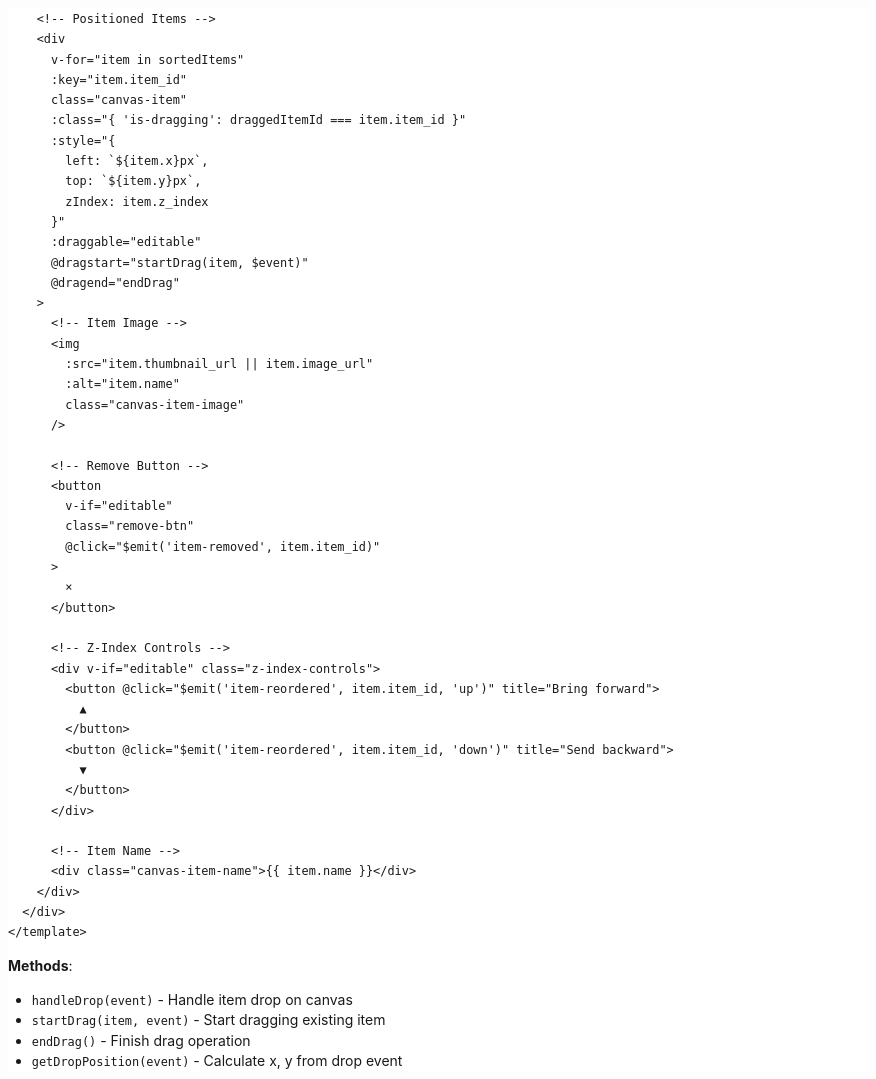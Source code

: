 ```vue
    <!-- Positioned Items -->
    <div
      v-for="item in sortedItems"
      :key="item.item_id"
      class="canvas-item"
      :class="{ 'is-dragging': draggedItemId === item.item_id }"
      :style="{
        left: `${item.x}px`,
        top: `${item.y}px`,
        zIndex: item.z_index
      }"
      :draggable="editable"
      @dragstart="startDrag(item, $event)"
      @dragend="endDrag"
    >
      <!-- Item Image -->
      <img
        :src="item.thumbnail_url || item.image_url"
        :alt="item.name"
        class="canvas-item-image"
      />

      <!-- Remove Button -->
      <button
        v-if="editable"
        class="remove-btn"
        @click="$emit('item-removed', item.item_id)"
      >
        ×
      </button>

      <!-- Z-Index Controls -->
      <div v-if="editable" class="z-index-controls">
        <button @click="$emit('item-reordered', item.item_id, 'up')" title="Bring forward">
          ▲
        </button>
        <button @click="$emit('item-reordered', item.item_id, 'down')" title="Send backward">
          ▼
        </button>
      </div>

      <!-- Item Name -->
      <div class="canvas-item-name">{{ item.name }}</div>
    </div>
  </div>
</template>
```

**Methods**:
- `handleDrop(event)` - Handle item drop on canvas
- `startDrag(item, event)` - Start dragging existing item
- `endDrag()` - Finish drag operation
- `getDropPosition(event)` - Calculate x, y from drop event
